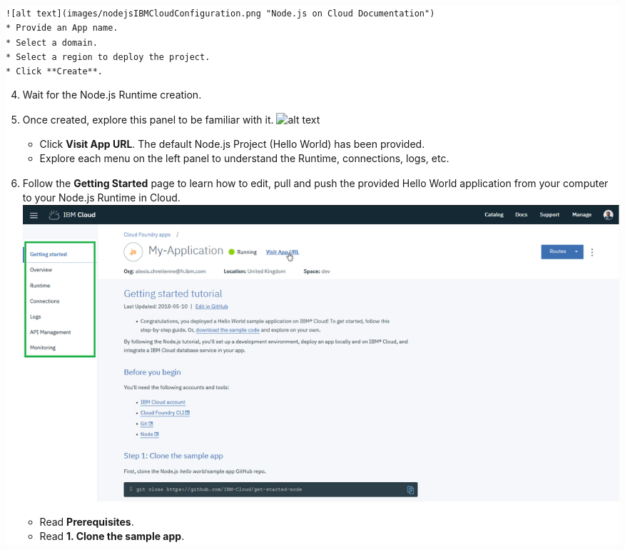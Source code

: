 	![alt text](images/nodejsIBMCloudConfiguration.png "Node.js on Cloud Documentation")
	* Provide an App name.
	* Select a domain.
	* Select a region to deploy the project.
	* Click **Create**.

4. 	Wait for the Node.js Runtime creation.

5. 	Once created, explore this panel to be familiar with it.
	![alt text](images/nodejsAppReady.png "Node.js Main Panel")
	* Click **Visit App URL**. The default Node.js Project (Hello World) has been provided.
	* Explore each menu on the left panel to understand the Runtime, connections, logs, etc.
 
6.	Follow the **Getting Started** page to learn how to edit, pull and push the provided Hello World application from your computer to your Node.js Runtime in Cloud.
	![alt text](images/gettingStartedIBMCloud.png "Node.js on Cloud Documentation")
	* Read **Prerequisites**.
	* Read **1. Clone the sample app**.